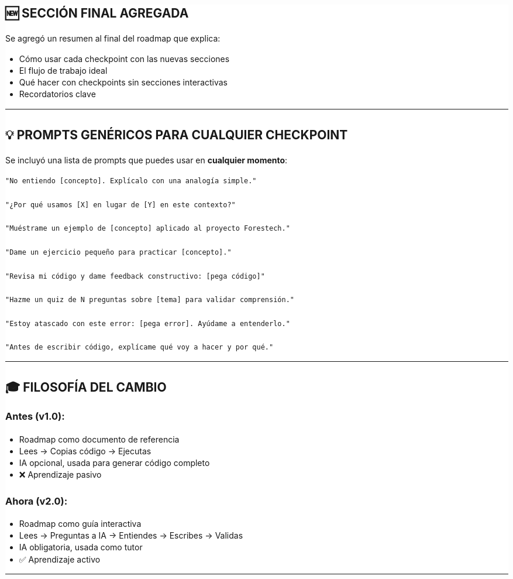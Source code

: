 
## 🆕 **SECCIÓN FINAL AGREGADA**

Se agregó un resumen al final del roadmap que explica:

- Cómo usar cada checkpoint con las nuevas secciones
- El flujo de trabajo ideal
- Qué hacer con checkpoints sin secciones interactivas
- Recordatorios clave

---

## 💡 **PROMPTS GENÉRICOS PARA CUALQUIER CHECKPOINT**

Se incluyó una lista de prompts que puedes usar en **cualquier momento**:

```
"No entiendo [concepto]. Explícalo con una analogía simple."

"¿Por qué usamos [X] en lugar de [Y] en este contexto?"

"Muéstrame un ejemplo de [concepto] aplicado al proyecto Forestech."

"Dame un ejercicio pequeño para practicar [concepto]."

"Revisa mi código y dame feedback constructivo: [pega código]"

"Hazme un quiz de N preguntas sobre [tema] para validar comprensión."

"Estoy atascado con este error: [pega error]. Ayúdame a entenderlo."

"Antes de escribir código, explícame qué voy a hacer y por qué."
```

---

## 🎓 **FILOSOFÍA DEL CAMBIO**

### **Antes (v1.0):**
- Roadmap como documento de referencia
- Lees → Copias código → Ejecutas
- IA opcional, usada para generar código completo
- ❌ Aprendizaje pasivo

### **Ahora (v2.0):**
- Roadmap como guía interactiva
- Lees → Preguntas a IA → Entiendes → Escribes → Validas
- IA obligatoria, usada como tutor
- ✅ Aprendizaje activo

---
